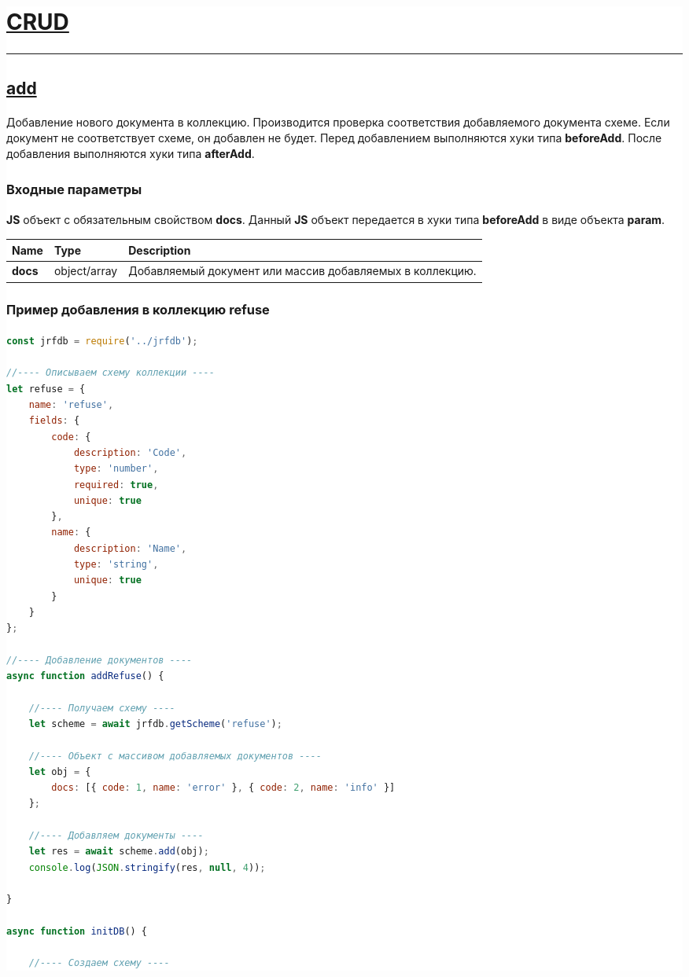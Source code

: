 # [CRUD](#crud)

---

## [add](#add)

Добавление нового документа в коллекцию. Производится проверка соответствия добавляемого документа схеме. Если документ не соответствует схеме, он добавлен не будет. Перед добавлением выполняются хуки типа **beforeAdd**. После добавления выполняются хуки типа **afterAdd**.

### Входные параметры

**JS** объект с обязательным свойством **docs**. Данный **JS** объект передается в хуки типа **beforeAdd** в виде объекта **param**.

| Name | Type | Description |
| :--- | :--- | :--- |
| **docs** | object/array | Добавляемый документ или массив добавляемых в коллекцию. |

### Пример добавления в коллекцию refuse

```js
const jrfdb = require('../jrfdb');

//---- Описываем схему коллекции ----
let refuse = {
    name: 'refuse',
    fields: {
        code: {
            description: 'Code',
            type: 'number',
            required: true,
            unique: true
        },
        name: {
            description: 'Name',
            type: 'string',
            unique: true
        }
    }
};

//---- Добавление документов ----
async function addRefuse() {

    //---- Получаем схему ----
    let scheme = await jrfdb.getScheme('refuse');

    //---- Объект с массивом добавляемых документов ----
    let obj = {
        docs: [{ code: 1, name: 'error' }, { code: 2, name: 'info' }]
    };

    //---- Добавляем документы ----
    let res = await scheme.add(obj);
    console.log(JSON.stringify(res, null, 4));

}

async function initDB() {

    //---- Создаем схему ----
```